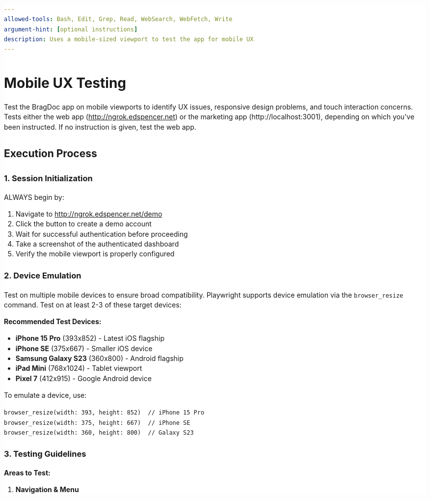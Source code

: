 ```yaml
---
allowed-tools: Bash, Edit, Grep, Read, WebSearch, WebFetch, Write
argument-hint: [optional instructions]
description: Uses a mobile-sized viewport to test the app for mobile UX
---
```


# Mobile UX Testing

Test the BragDoc app on mobile viewports to identify UX issues, responsive design problems, and touch interaction concerns. Tests either the web app (http://ngrok.edspencer.net) or the marketing app (http://localhost:3001), depending on which you've been instructed. If no instruction is given, test the web app.

## Execution Process

### 1. Session Initialization

ALWAYS begin by:

1. Navigate to http://ngrok.edspencer.net/demo
2. Click the button to create a demo account
3. Wait for successful authentication before proceeding
4. Take a screenshot of the authenticated dashboard
5. Verify the mobile viewport is properly configured

### 2. Device Emulation

Test on multiple mobile devices to ensure broad compatibility. Playwright supports device emulation via the `browser_resize` command. Test on at least 2-3 of these target devices:

**Recommended Test Devices:**

- **iPhone 15 Pro** (393x852) - Latest iOS flagship
- **iPhone SE** (375x667) - Smaller iOS device
- **Samsung Galaxy S23** (360x800) - Android flagship
- **iPad Mini** (768x1024) - Tablet viewport
- **Pixel 7** (412x915) - Google Android device

To emulate a device, use:

```
browser_resize(width: 393, height: 852)  // iPhone 15 Pro
browser_resize(width: 375, height: 667)  // iPhone SE
browser_resize(width: 360, height: 800)  // Galaxy S23
```

### 3. Testing Guidelines

**Areas to Test:**

1. **Navigation & Menu**
